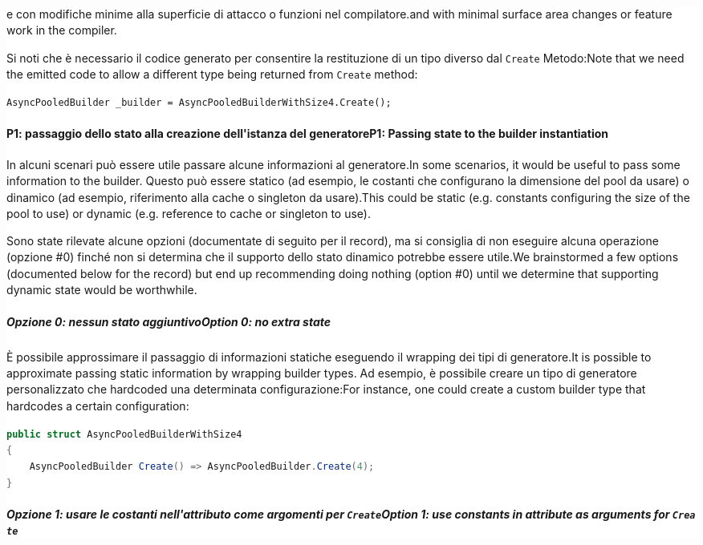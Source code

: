 <span data-ttu-id="41cf2-143">e con modifiche minime alla superficie di attacco o funzioni nel compilatore.</span><span class="sxs-lookup"><span data-stu-id="41cf2-143">and with minimal surface area changes or feature work in the compiler.</span></span>


<span data-ttu-id="41cf2-144">Si noti che è necessario il codice generato per consentire la restituzione di un tipo diverso dal `Create` Metodo:</span><span class="sxs-lookup"><span data-stu-id="41cf2-144">Note that we need the emitted code to allow a different type being returned from `Create` method:</span></span>
```
AsyncPooledBuilder _builder = AsyncPooledBuilderWithSize4.Create();
```

#### <a name="p1-passing-state-to-the-builder-instantiation"></a><span data-ttu-id="41cf2-145">P1: passaggio dello stato alla creazione dell'istanza del generatore</span><span class="sxs-lookup"><span data-stu-id="41cf2-145">P1: Passing state to the builder instantiation</span></span>

<span data-ttu-id="41cf2-146">In alcuni scenari può essere utile passare alcune informazioni al generatore.</span><span class="sxs-lookup"><span data-stu-id="41cf2-146">In some scenarios, it would be useful to pass some information to the builder.</span></span>  <span data-ttu-id="41cf2-147">Questo può essere statico (ad esempio, le costanti che configurano la dimensione del pool da usare) o dinamico (ad esempio, riferimento alla cache o singleton da usare).</span><span class="sxs-lookup"><span data-stu-id="41cf2-147">This could be static (e.g. constants configuring the size of the pool to use) or dynamic (e.g. reference to cache or singleton to use).</span></span>

<span data-ttu-id="41cf2-148">Sono state rilevate alcune opzioni (documentate di seguito per il record), ma si consiglia di non eseguire alcuna operazione (opzione #0) finché non si determina che il supporto dello stato dinamico potrebbe essere utile.</span><span class="sxs-lookup"><span data-stu-id="41cf2-148">We brainstormed a few options (documented below for the record) but end up recommending doing nothing (option #0) until we determine that supporting dynamic state would be worthwhile.</span></span>

##### <a name="option-0-no-extra-state"></a><span data-ttu-id="41cf2-149">Opzione 0: nessun stato aggiuntivo</span><span class="sxs-lookup"><span data-stu-id="41cf2-149">Option 0: no extra state</span></span>

<span data-ttu-id="41cf2-150">È possibile approssimare il passaggio di informazioni statiche eseguendo il wrapping dei tipi di generatore.</span><span class="sxs-lookup"><span data-stu-id="41cf2-150">It is possible to approximate passing static information by wrapping builder types.</span></span>
<span data-ttu-id="41cf2-151">Ad esempio, è possibile creare un tipo di generatore personalizzato che hardcoded una determinata configurazione:</span><span class="sxs-lookup"><span data-stu-id="41cf2-151">For instance, one could create a custom builder type that hardcodes a certain configuration:</span></span>

```C#
public struct AsyncPooledBuilderWithSize4
{
    AsyncPooledBuilder Create() => AsyncPooledBuilder.Create(4);
}
```

##### <a name="option-1-use-constants-in-attribute-as-arguments-for-create"></a><span data-ttu-id="41cf2-152">Opzione 1: usare le costanti nell'attributo come argomenti per `Create`</span><span class="sxs-lookup"><span data-stu-id="41cf2-152">Option 1: use constants in attribute as arguments for `Create`</span></span>

